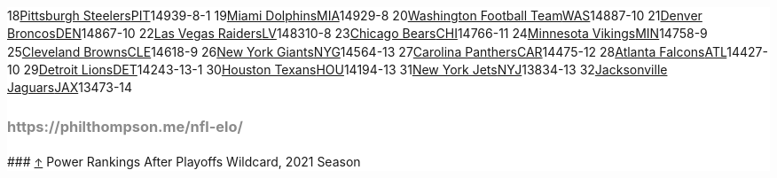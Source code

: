 <tr><td>18</td><td><a href="#Pittsburgh-Steelers-season-stats"><span class="ranking-name-full">Pittsburgh Steelers</span><span class="ranking-name-abv">PIT</span></a></td><td>1493</td><td>9-8-1</td><td class="only-superwide-cell"></td></tr>
<tr><td>19</td><td><a href="#Miami-Dolphins-season-stats"><span class="ranking-name-full">Miami Dolphins</span><span class="ranking-name-abv">MIA</span></a></td><td>1492</td><td>9-8</td><td class="only-superwide-cell"></td></tr>
<tr><td>20</td><td><a href="#Washington-Football-Team-season-stats"><span class="ranking-name-full">Washington Football Team</span><span class="ranking-name-abv">WAS</span></a></td><td>1488</td><td>7-10</td><td class="only-superwide-cell"></td></tr>
<tr><td>21</td><td><a href="#Denver-Broncos-season-stats"><span class="ranking-name-full">Denver Broncos</span><span class="ranking-name-abv">DEN</span></a></td><td>1486</td><td>7-10</td><td class="only-superwide-cell"></td></tr>
<tr><td>22</td><td><a href="#Las-Vegas-Raiders-season-stats"><span class="ranking-name-full">Las Vegas Raiders</span><span class="ranking-name-abv">LV</span></a></td><td>1483</td><td>10-8</td><td class="only-superwide-cell"></td></tr>
<tr><td>23</td><td><a href="#Chicago-Bears-season-stats"><span class="ranking-name-full">Chicago Bears</span><span class="ranking-name-abv">CHI</span></a></td><td>1476</td><td>6-11</td><td class="only-superwide-cell"></td></tr>
<tr><td>24</td><td><a href="#Minnesota-Vikings-season-stats"><span class="ranking-name-full">Minnesota Vikings</span><span class="ranking-name-abv">MIN</span></a></td><td>1475</td><td>8-9</td><td class="only-superwide-cell"></td></tr>
<tr><td>25</td><td><a href="#Cleveland-Browns-season-stats"><span class="ranking-name-full">Cleveland Browns</span><span class="ranking-name-abv">CLE</span></a></td><td>1461</td><td>8-9</td><td class="only-superwide-cell"></td></tr>
<tr><td>26</td><td><a href="#New-York-Giants-season-stats"><span class="ranking-name-full">New York Giants</span><span class="ranking-name-abv">NYG</span></a></td><td>1456</td><td>4-13</td><td class="only-superwide-cell"></td></tr>
<tr><td>27</td><td><a href="#Carolina-Panthers-season-stats"><span class="ranking-name-full">Carolina Panthers</span><span class="ranking-name-abv">CAR</span></a></td><td>1447</td><td>5-12</td><td class="only-superwide-cell"></td></tr>
<tr><td>28</td><td><a href="#Atlanta-Falcons-season-stats"><span class="ranking-name-full">Atlanta Falcons</span><span class="ranking-name-abv">ATL</span></a></td><td>1442</td><td>7-10</td><td class="only-superwide-cell"></td></tr>
<tr><td>29</td><td><a href="#Detroit-Lions-season-stats"><span class="ranking-name-full">Detroit Lions</span><span class="ranking-name-abv">DET</span></a></td><td>1424</td><td>3-13-1</td><td class="only-superwide-cell"></td></tr>
<tr><td>30</td><td><a href="#Houston-Texans-season-stats"><span class="ranking-name-full">Houston Texans</span><span class="ranking-name-abv">HOU</span></a></td><td>1419</td><td>4-13</td><td class="only-superwide-cell"></td></tr>
<tr><td>31</td><td><a href="#New-York-Jets-season-stats"><span class="ranking-name-full">New York Jets</span><span class="ranking-name-abv">NYJ</span></a></td><td>1383</td><td>4-13</td><td class="only-superwide-cell"></td></tr>
<tr><td>32</td><td><a href="#Jacksonville-Jaguars-season-stats"><span class="ranking-name-full">Jacksonville Jaguars</span><span class="ranking-name-abv">JAX</span></a></td><td>1347</td><td>3-14</td><td class="only-superwide-cell"></td></tr>
</table>
        <h3 class="only-superwide" style="opacity:50%">https://philthompson.me/nfl-elo/</h3>
</div>
### <a name="after-Playoffs-Wildcard"></a><small><a class="top-arw" href="#top">↑</a></small> Power Rankings After Playoffs Wildcard, 2021 Season
